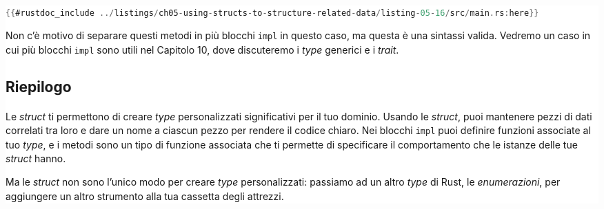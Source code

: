 ```rust
{{#rustdoc_include ../listings/ch05-using-structs-to-structure-related-data/listing-05-16/src/main.rs:here}}
```

</Listing>

Non c’è motivo di separare questi metodi in più blocchi `impl` in questo caso,
ma questa è una sintassi valida. Vedremo un caso in cui più blocchi `impl` sono
utili nel Capitolo 10, dove discuteremo i _type_ generici e i _trait_.

## Riepilogo

Le _struct_ ti permettono di creare _type_ personalizzati significativi per il
tuo dominio. Usando le _struct_, puoi mantenere pezzi di dati correlati tra loro
e dare un nome a ciascun pezzo per rendere il codice chiaro. Nei blocchi `impl`
puoi definire funzioni associate al tuo _type_, e i metodi sono un tipo di
funzione associata che ti permette di specificare il comportamento che le
istanze delle tue _struct_ hanno.

Ma le _struct_ non sono l’unico modo per creare _type_ personalizzati: passiamo
ad un altro _type_ di Rust, le _enumerazioni_, per aggiungere un altro strumento
alla tua cassetta degli attrezzi.

[enums]: ch06-00-enums.html
[trait-objects]: ch18-02-trait-objects.md
[public]: ch07-03-paths-for-referring-to-an-item-in-the-module-tree.html#esporre-path-con-la-parola-chiave-pub
[modules]: ch07-02-defining-modules-to-control-scope-and-privacy.html

